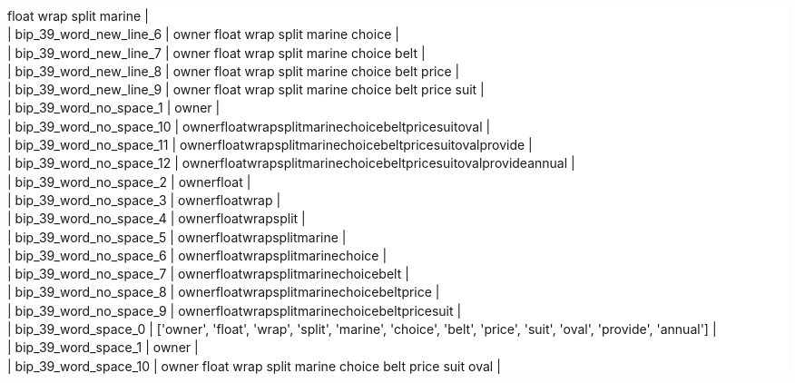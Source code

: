 float
wrap
split
marine |  
| bip_39_word_new_line_6 | owner
float
wrap
split
marine
choice |  
| bip_39_word_new_line_7 | owner
float
wrap
split
marine
choice
belt |  
| bip_39_word_new_line_8 | owner
float
wrap
split
marine
choice
belt
price |  
| bip_39_word_new_line_9 | owner
float
wrap
split
marine
choice
belt
price
suit |  
| bip_39_word_no_space_1 | owner |  
| bip_39_word_no_space_10 | ownerfloatwrapsplitmarinechoicebeltpricesuitoval |  
| bip_39_word_no_space_11 | ownerfloatwrapsplitmarinechoicebeltpricesuitovalprovide |  
| bip_39_word_no_space_12 | ownerfloatwrapsplitmarinechoicebeltpricesuitovalprovideannual |  
| bip_39_word_no_space_2 | ownerfloat |  
| bip_39_word_no_space_3 | ownerfloatwrap |  
| bip_39_word_no_space_4 | ownerfloatwrapsplit |  
| bip_39_word_no_space_5 | ownerfloatwrapsplitmarine |  
| bip_39_word_no_space_6 | ownerfloatwrapsplitmarinechoice |  
| bip_39_word_no_space_7 | ownerfloatwrapsplitmarinechoicebelt |  
| bip_39_word_no_space_8 | ownerfloatwrapsplitmarinechoicebeltprice |  
| bip_39_word_no_space_9 | ownerfloatwrapsplitmarinechoicebeltpricesuit |  
| bip_39_word_space_0 | ['owner', 'float', 'wrap', 'split', 'marine', 'choice', 'belt', 'price', 'suit', 'oval', 'provide', 'annual'] |  
| bip_39_word_space_1 | owner |  
| bip_39_word_space_10 | owner float wrap split marine choice belt price suit oval |  